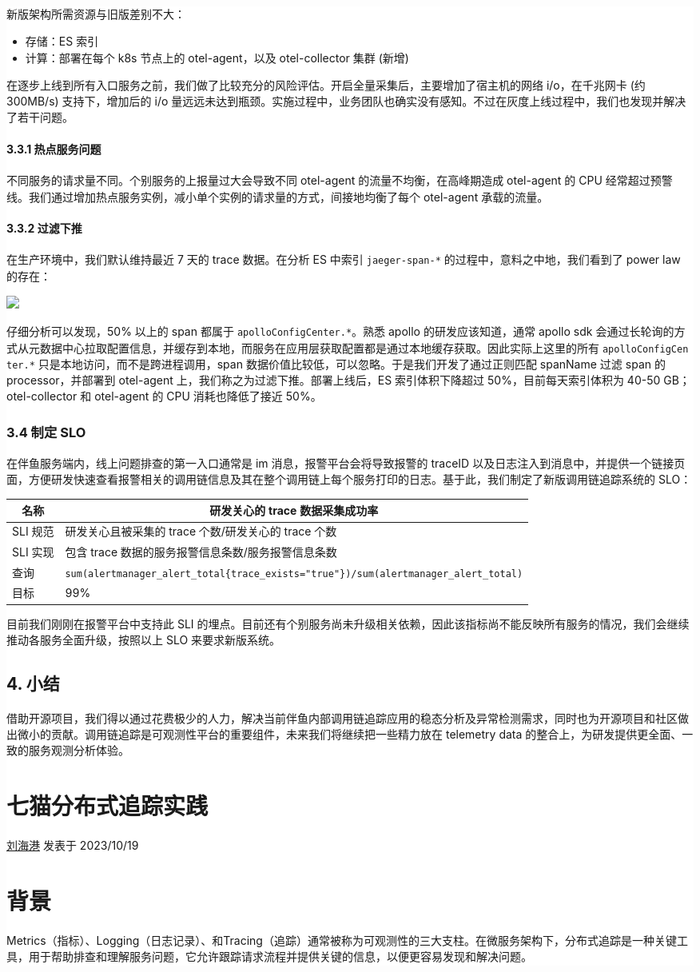 新版架构所需资源与旧版差别不大：

- 存储：ES 索引
- 计算：部署在每个 k8s 节点上的 otel-agent，以及 otel-collector 集群 (新增)

在逐步上线到所有入口服务之前，我们做了比较充分的风险评估。开启全量采集后，主要增加了宿主机的网络 i/o，在千兆网卡 (约 300MB/s) 支持下，增加后的 i/o 量远远未达到瓶颈。实施过程中，业务团队也确实没有感知。不过在灰度上线过程中，我们也发现并解决了若干问题。

#### 3.3.1 热点服务问题

不同服务的请求量不同。个别服务的上报量过大会导致不同 otel-agent 的流量不均衡，在高峰期造成 otel-agent 的 CPU 经常超过预警线。我们通过增加热点服务实例，减小单个实例的请求量的方式，间接地均衡了每个 otel-agent 承载的流量。

#### 3.3.2 过滤下推

在生产环境中，我们默认维持最近 7 天的 trace 数据。在分析 ES 中索引 `jaeger-span-*` 的过程中，意料之中地，我们看到了 power law 的存在：

![](https://zhenghe-md.github.io/blog/2021/03/04/implementing-tail-based-sampling/span-distribution.png)

仔细分析可以发现，50% 以上的 span 都属于 `apolloConfigCenter.*`。熟悉 apollo 的研发应该知道，通常 apollo sdk 会通过长轮询的方式从元数据中心拉取配置信息，并缓存到本地，而服务在应用层获取配置都是通过本地缓存获取。因此实际上这里的所有 `apolloConfigCenter.*` 只是本地访问，而不是跨进程调用，span 数据价值比较低，可以忽略。于是我们开发了通过正则匹配 spanName 过滤 span 的 processor，并部署到 otel-agent 上，我们称之为过滤下推。部署上线后，ES 索引体积下降超过 50%，目前每天索引体积为 40-50 GB；otel-collector 和 otel-agent 的 CPU 消耗也降低了接近 50%。

### 3.4 制定 SLO

在伴鱼服务端内，线上问题排查的第一入口通常是 im 消息，报警平台会将导致报警的 traceID 以及日志注入到消息中，并提供一个链接页面，方便研发快速查看报警相关的调用链信息及其在整个调用链上每个服务打印的日志。基于此，我们制定了新版调用链追踪系统的 SLO：

|名称|研发关心的 trace 数据采集成功率|
|---|---|
|SLI 规范|研发关心且被采集的 trace 个数/研发关心的 trace 个数|
|SLI 实现|包含 trace 数据的服务报警信息条数/服务报警信息条数|
|查询|`sum(alertmanager_alert_total{trace_exists="true"})/sum(alertmanager_alert_total)`|
|目标|99%|

目前我们刚刚在报警平台中支持此 SLI 的埋点。目前还有个别服务尚未升级相关依赖，因此该指标尚不能反映所有服务的情况，我们会继续推动各服务全面升级，按照以上 SLO 来要求新版系统。

## 4. 小结

借助开源项目，我们得以通过花费极少的人力，解决当前伴鱼内部调用链追踪应用的稳态分析及异常检测需求，同时也为开源项目和社区做出微小的贡献。调用链追踪是可观测性平台的重要组件，未来我们将继续把一些精力放在 telemetry data 的整合上，为研发提供更全面、一致的服务观测分析体验。

# 七猫分布式追踪实践

[刘海港](https://tech.qimao.com/author/liu-hai-gang/) 发表于 2023/10/19

# 背景

Metrics（指标）、Logging（日志记录）、和Tracing（追踪）通常被称为可观测性的三大支柱。在微服务架构下，分布式追踪是一种关键工具，用于帮助排查和理解服务问题，它允许跟踪请求流程并提供关键的信息，以便更容易发现和解决问题。
